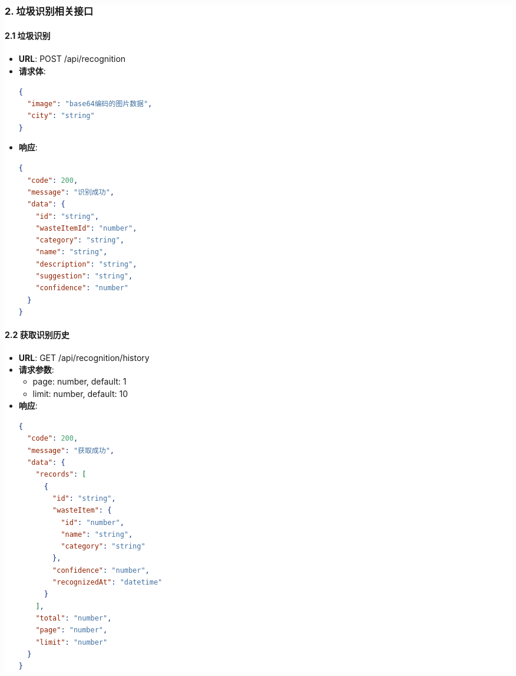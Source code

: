 ### 2. 垃圾识别相关接口

#### 2.1 垃圾识别
- **URL**: POST /api/recognition
- **请求体**: 
  ```json
  {
    "image": "base64编码的图片数据",
    "city": "string"
  }
  ```
- **响应**: 
  ```json
  {
    "code": 200,
    "message": "识别成功",
    "data": {
      "id": "string",
      "wasteItemId": "number",
      "category": "string",
      "name": "string",
      "description": "string",
      "suggestion": "string",
      "confidence": "number"
    }
  }
  ```

#### 2.2 获取识别历史
- **URL**: GET /api/recognition/history
- **请求参数**: 
  - page: number, default: 1
  - limit: number, default: 10
- **响应**: 
  ```json
  {
    "code": 200,
    "message": "获取成功",
    "data": {
      "records": [
        {
          "id": "string",
          "wasteItem": {
            "id": "number",
            "name": "string",
            "category": "string"
          },
          "confidence": "number",
          "recognizedAt": "datetime"
        }
      ],
      "total": "number",
      "page": "number",
      "limit": "number"
    }
  }
  ```
